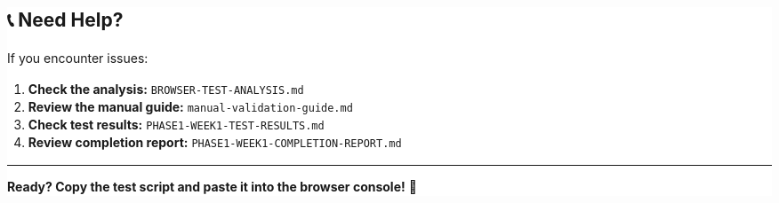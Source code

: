 
## 📞 Need Help?

If you encounter issues:

1. **Check the analysis:** `BROWSER-TEST-ANALYSIS.md`
2. **Review the manual guide:** `manual-validation-guide.md`
3. **Check test results:** `PHASE1-WEEK1-TEST-RESULTS.md`
4. **Review completion report:** `PHASE1-WEEK1-COMPLETION-REPORT.md`

---

**Ready? Copy the test script and paste it into the browser console!** 🚀

